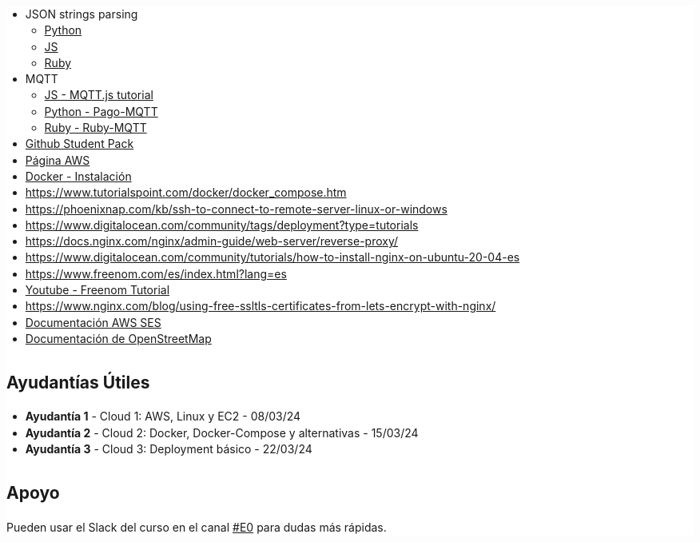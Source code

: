* JSON strings parsing
    * [Python](https://pythonexamples.org/python-json-to-dict/#:~:text=To%20convert%20Python%20JSON%20string,list%20by%20loads()%20function.)
    * [JS](https://www.w3schools.com/js/js_json_parse.asp#:~:text=Use%20the%20JavaScript%20function%20JSON,will%20get%20a%20syntax%20error.)
    * [Ruby](https://stackoverflow.com/questions/7964282/how-to-convert-json-to-a-ruby-hash)
* MQTT
    * [JS - MQTT.js tutorial](https://www.emqx.com/en/blog/mqtt-js-tutorial)
    * [Python - Pago-MQTT](https://pypi.org/project/paho-mqtt/)
    * [Ruby - Ruby-MQTT](https://github.com/njh/ruby-mqtt)
* [Github Student Pack](https://education.github.com/pack)
* [Página AWS](https://aws.amazon.com/es/)
* [Docker - Instalación](https://docs.docker.com/engine/install/ubuntu/)
* https://www.tutorialspoint.com/docker/docker_compose.htm
* https://phoenixnap.com/kb/ssh-to-connect-to-remote-server-linux-or-windows
* https://www.digitalocean.com/community/tags/deployment?type=tutorials
* https://docs.nginx.com/nginx/admin-guide/web-server/reverse-proxy/
* https://www.digitalocean.com/community/tutorials/how-to-install-nginx-on-ubuntu-20-04-es
* https://www.freenom.com/es/index.html?lang=es
* [Youtube - Freenom Tutorial](https://www.youtube.com/watch?v=XvyjIG2F-cs)
* https://www.nginx.com/blog/using-free-ssltls-certificates-from-lets-encrypt-with-nginx/
* [Documentación AWS SES](https://docs.aws.amazon.com/ses/latest/dg/Welcome.html)
* [Documentación de OpenStreetMap]( https://wiki.openstreetmap.org/wiki/API_v0.6)

## Ayudantías Útiles

* **Ayudantía 1** - Cloud 1: AWS, Linux y EC2 - 08/03/24
* **Ayudantía 2** - Cloud 2: Docker, Docker-Compose y alternativas - 15/03/24
* **Ayudantía 3** - Cloud 3: Deployment básico - 22/03/24

## Apoyo

Pueden usar el Slack del curso en el canal [#E0](https://arqui-software.slack.com/archives/C038D7UC07M) para dudas más rápidas.
